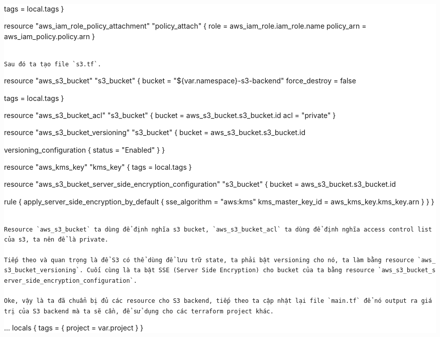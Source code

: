   tags = local.tags
}

resource "aws_iam_role_policy_attachment" "policy_attach" {
  role       = aws_iam_role.iam_role.name
  policy_arn = aws_iam_policy.policy.arn
}

```

Sau đó ta tạo file `s3.tf`.

```
resource "aws_s3_bucket" "s3_bucket" {
  bucket        = "${var.namespace}-s3-backend"
  force_destroy = false

  tags = local.tags
}

resource "aws_s3_bucket_acl" "s3_bucket" {
  bucket = aws_s3_bucket.s3_bucket.id
  acl    = "private"
}

resource "aws_s3_bucket_versioning" "s3_bucket" {
  bucket = aws_s3_bucket.s3_bucket.id

  versioning_configuration {
    status = "Enabled"
  }
}

resource "aws_kms_key" "kms_key" {
  tags = local.tags
}

resource "aws_s3_bucket_server_side_encryption_configuration" "s3_bucket" {
  bucket = aws_s3_bucket.s3_bucket.id

  rule {
    apply_server_side_encryption_by_default {
      sse_algorithm     = "aws:kms"
      kms_master_key_id = aws_kms_key.kms_key.arn
    }
  }
}

```

Resource `aws_s3_bucket` ta dùng để định nghĩa s3 bucket, `aws_s3_bucket_acl` ta dùng để định nghĩa access control list của s3, ta nên để là private.

Tiếp theo và quan trọng là để S3 có thể dùng để lưu trữ state, ta phải bật versioning cho nó, ta làm bằng resource `aws_s3_bucket_versioning`. Cuối cùng là ta bật SSE (Server Side Encryption) cho bucket của ta bằng resource `aws_s3_bucket_server_side_encryption_configuration`.

Oke, vậy là ta đã chuẩn bị đủ các resource cho S3 backend, tiếp theo ta cập nhật lại file `main.tf` để nó output ra giá trị của S3 backend mà ta sẽ cần, để sử dụng cho các terraform project khác.

```
...
locals {
  tags = {
    project = var.project
  }
}

